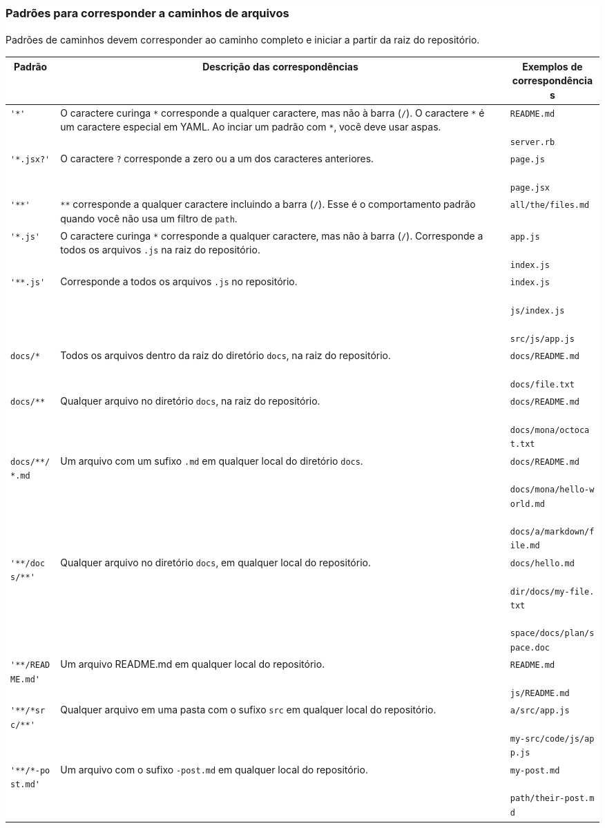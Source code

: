 ### Padrões para corresponder a caminhos de arquivos

Padrões de caminhos devem corresponder ao caminho completo e iniciar a partir da raiz do repositório.

| Padrão                                                                  | Descrição das correspondências                                                                                                                                                                                         | Exemplos de correspondências                                                                                             |
| ----------------------------------------------------------------------- | ---------------------------------------------------------------------------------------------------------------------------------------------------------------------------------------------------------------------- | ------------------------------------------------------------------------------------------------------------------------ |
| `'*'`                                                                   | O caractere curinga `*` corresponde a qualquer caractere, mas não à barra (`/`). O caractere `*` é um caractere especial em YAML. Ao inciar um padrão com `*`, você deve usar aspas.                                   | `README.md`<br/><br/>`server.rb`                                                                             |
| `'*.jsx?'`                                                              | O caractere `?` corresponde a zero ou a um dos caracteres anteriores.                                                                                                                                                  | `page.js`<br/><br/>`page.jsx`                                                                                |
| `'**'`                                                                  | `**` corresponde a qualquer caractere incluindo a barra (`/`). Esse é o comportamento padrão quando você não usa um filtro de `path`.                                                                                  | `all/the/files.md`                                                                                                       |
| `'*.js'`                                                                | O caractere curinga `*` corresponde a qualquer caractere, mas não à barra (`/`). Corresponde a todos os arquivos `.js` na raiz do repositório.                                                                         | `app.js`<br/><br/>`index.js`                                                                                 |
| `'**.js'`                                                               | Corresponde a todos os arquivos `.js` no repositório.                                                                                                                                                                  | `index.js`<br/><br/>`js/index.js`<br/><br/>`src/js/app.js`                                       |
| `docs/*`                                                                | Todos os arquivos dentro da raiz do diretório `docs`, na raiz do repositório.                                                                                                                                          | `docs/README.md`<br/><br/>`docs/file.txt`                                                                    |
| `docs/**`                                                               | Qualquer arquivo no diretório `docs`, na raiz do repositório.                                                                                                                                                          | `docs/README.md`<br/><br/>`docs/mona/octocat.txt`                                                            |
| `docs/**/*.md`                                                          | Um arquivo com um sufixo `.md` em qualquer local do diretório `docs`.                                                                                                                                                  | `docs/README.md`<br/><br/>`docs/mona/hello-world.md`<br/><br/>`docs/a/markdown/file.md`          |
| `'**/docs/**'`                                                          | Qualquer arquivo no diretório `docs`, em qualquer local do repositório.                                                                                                                                                | `docs/hello.md`<br/><br/>`dir/docs/my-file.txt`<br/><br/>`space/docs/plan/space.doc`             |
| `'**/README.md'`                                                        | Um arquivo README.md em qualquer local do repositório.                                                                                                                                                                 | `README.md`<br/><br/>`js/README.md`                                                                          |
| `'**/*src/**'`                                                          | Qualquer arquivo em uma pasta com o sufixo `src` em qualquer local do repositório.                                                                                                                                     | `a/src/app.js`<br/><br/>`my-src/code/js/app.js`                                                              |
| `'**/*-post.md'`                                                        | Um arquivo com o sufixo `-post.md` em qualquer local do repositório.                                                                                                                                                   | `my-post.md`<br/><br/>`path/their-post.md`                                                                   |